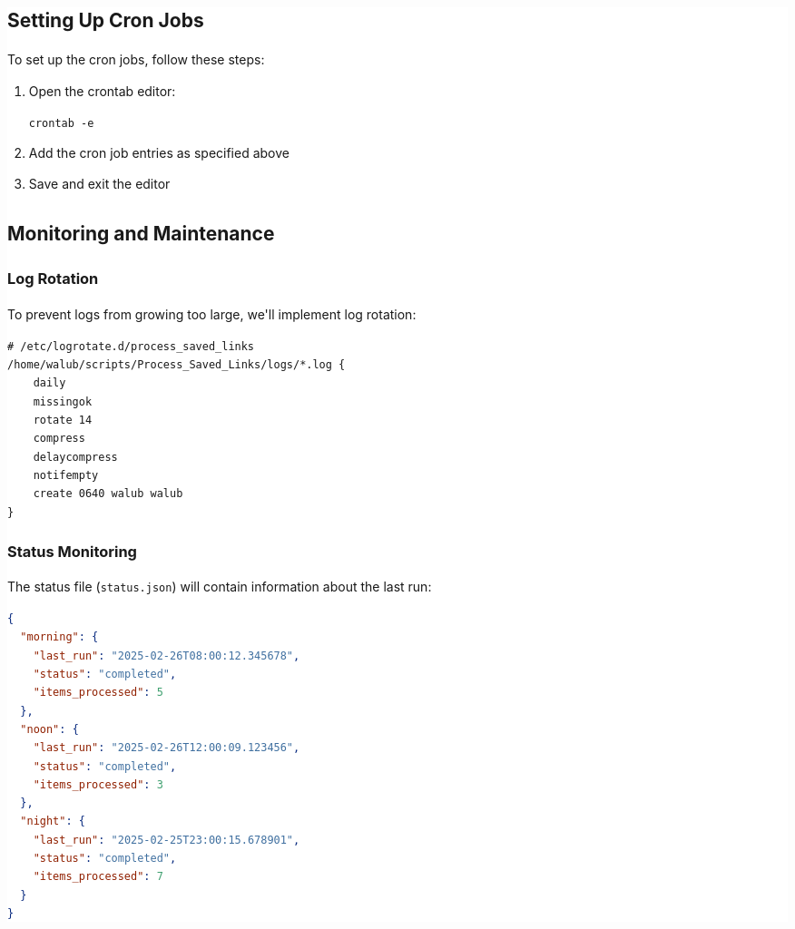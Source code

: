 ## Setting Up Cron Jobs

To set up the cron jobs, follow these steps:

1. Open the crontab editor:
   ```
   crontab -e
   ```

2. Add the cron job entries as specified above

3. Save and exit the editor

## Monitoring and Maintenance

### Log Rotation

To prevent logs from growing too large, we'll implement log rotation:

```
# /etc/logrotate.d/process_saved_links
/home/walub/scripts/Process_Saved_Links/logs/*.log {
    daily
    missingok
    rotate 14
    compress
    delaycompress
    notifempty
    create 0640 walub walub
}
```

### Status Monitoring

The status file (`status.json`) will contain information about the last run:

```json
{
  "morning": {
    "last_run": "2025-02-26T08:00:12.345678",
    "status": "completed",
    "items_processed": 5
  },
  "noon": {
    "last_run": "2025-02-26T12:00:09.123456",
    "status": "completed",
    "items_processed": 3
  },
  "night": {
    "last_run": "2025-02-25T23:00:15.678901",
    "status": "completed",
    "items_processed": 7
  }
}
```
